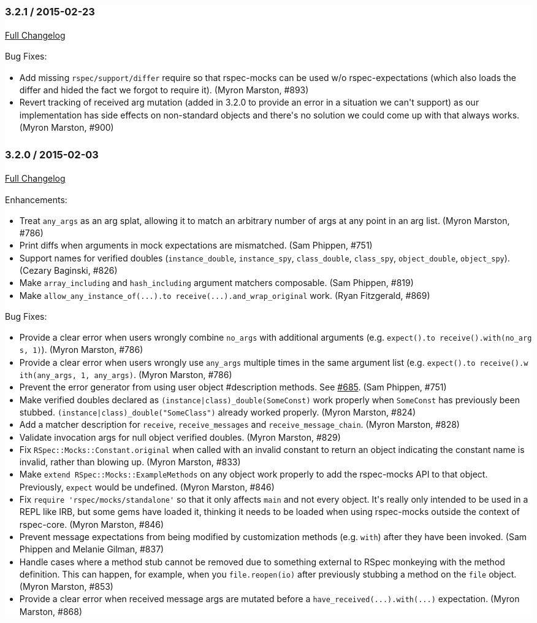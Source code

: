 ### 3.2.1 / 2015-02-23

[Full Changelog](http://github.com/rspec/rspec-mocks/compare/v3.2.0...v3.2.1)

Bug Fixes:

- Add missing `rspec/support/differ` require so that rspec-mocks can be used w/o rspec-expectations
  (which also loads the differ and hided the fact we forgot to require it). (Myron Marston, #893)
- Revert tracking of received arg mutation (added in 3.2.0 to provide an error in a situation we
  can't support) as our implementation has side effects on non-standard objects and there's no
  solution we could come up with that always works. (Myron Marston, #900)

### 3.2.0 / 2015-02-03

[Full Changelog](http://github.com/rspec/rspec-mocks/compare/v3.1.3...v3.2.0)

Enhancements:

- Treat `any_args` as an arg splat, allowing it to match an arbitrary number of args at any point in
  an arg list. (Myron Marston, #786)
- Print diffs when arguments in mock expectations are mismatched. (Sam Phippen, #751)
- Support names for verified doubles (`instance_double`, `instance_spy`, `class_double`,
  `class_spy`, `object_double`, `object_spy`). (Cezary Baginski, #826)
- Make `array_including` and `hash_including` argument matchers composable. (Sam Phippen, #819)
- Make `allow_any_instance_of(...).to receive(...).and_wrap_original` work. (Ryan Fitzgerald, #869)

Bug Fixes:

- Provide a clear error when users wrongly combine `no_args` with additional arguments (e.g.
  `expect().to receive().with(no_args, 1)`). (Myron Marston, #786)
- Provide a clear error when users wrongly use `any_args` multiple times in the same argument list
  (e.g. `expect().to receive().with(any_args, 1, any_args)`. (Myron Marston, #786)
- Prevent the error generator from using user object #description methods. See
  [#685](https://github.com/rspec/rspec-mocks/issues/685). (Sam Phippen, #751)
- Make verified doubles declared as `(instance|class)_double(SomeConst)` work properly when
  `SomeConst` has previously been stubbed. `(instance|class)_double("SomeClass")` already worked
  properly. (Myron Marston, #824)
- Add a matcher description for `receive`, `receive_messages` and `receive_message_chain`. (Myron
  Marston, #828)
- Validate invocation args for null object verified doubles. (Myron Marston, #829)
- Fix `RSpec::Mocks::Constant.original` when called with an invalid constant to return an object
  indicating the constant name is invalid, rather than blowing up. (Myron Marston, #833)
- Make `extend RSpec::Mocks::ExampleMethods` on any object work properly to add the rspec-mocks API
  to that object. Previously, `expect` would be undefined. (Myron Marston, #846)
- Fix `require 'rspec/mocks/standalone'` so that it only affects `main` and not every object. It's
  really only intended to be used in a REPL like IRB, but some gems have loaded it, thinking it
  needs to be loaded when using rspec-mocks outside the context of rspec-core. (Myron Marston, #846)
- Prevent message expectations from being modified by customization methods (e.g. `with`) after they
  have been invoked. (Sam Phippen and Melanie Gilman, #837)
- Handle cases where a method stub cannot be removed due to something external to RSpec monkeying
  with the method definition. This can happen, for example, when you `file.reopen(io)` after
  previously stubbing a method on the `file` object. (Myron Marston, #853)
- Provide a clear error when received message args are mutated before a
  `have_received(...).with(...)` expectation. (Myron Marston, #868)
